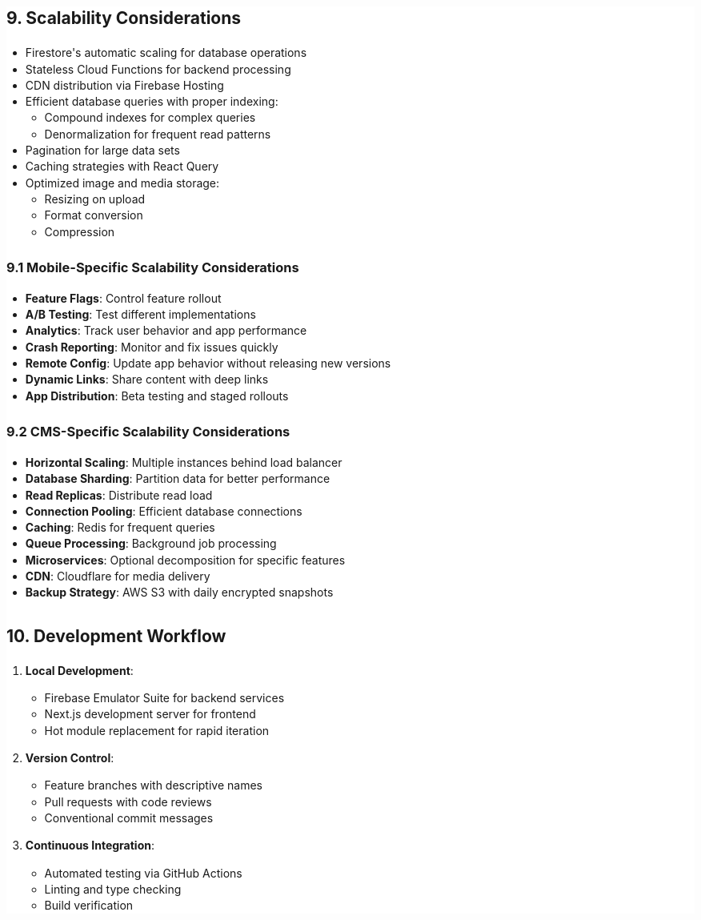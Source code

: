 ## 9. Scalability Considerations

- Firestore's automatic scaling for database operations
- Stateless Cloud Functions for backend processing
- CDN distribution via Firebase Hosting
- Efficient database queries with proper indexing:
  - Compound indexes for complex queries
  - Denormalization for frequent read patterns
- Pagination for large data sets
- Caching strategies with React Query
- Optimized image and media storage:
  - Resizing on upload
  - Format conversion
  - Compression

### 9.1 Mobile-Specific Scalability Considerations

- **Feature Flags**: Control feature rollout
- **A/B Testing**: Test different implementations
- **Analytics**: Track user behavior and app performance
- **Crash Reporting**: Monitor and fix issues quickly
- **Remote Config**: Update app behavior without releasing new versions
- **Dynamic Links**: Share content with deep links
- **App Distribution**: Beta testing and staged rollouts

### 9.2 CMS-Specific Scalability Considerations

- **Horizontal Scaling**: Multiple instances behind load balancer
- **Database Sharding**: Partition data for better performance
- **Read Replicas**: Distribute read load
- **Connection Pooling**: Efficient database connections
- **Caching**: Redis for frequent queries
- **Queue Processing**: Background job processing
- **Microservices**: Optional decomposition for specific features
- **CDN**: Cloudflare for media delivery
- **Backup Strategy**: AWS S3 with daily encrypted snapshots

## 10. Development Workflow

1. **Local Development**:
   - Firebase Emulator Suite for backend services
   - Next.js development server for frontend
   - Hot module replacement for rapid iteration

2. **Version Control**:
   - Feature branches with descriptive names
   - Pull requests with code reviews
   - Conventional commit messages

3. **Continuous Integration**:
   - Automated testing via GitHub Actions
   - Linting and type checking
   - Build verification
